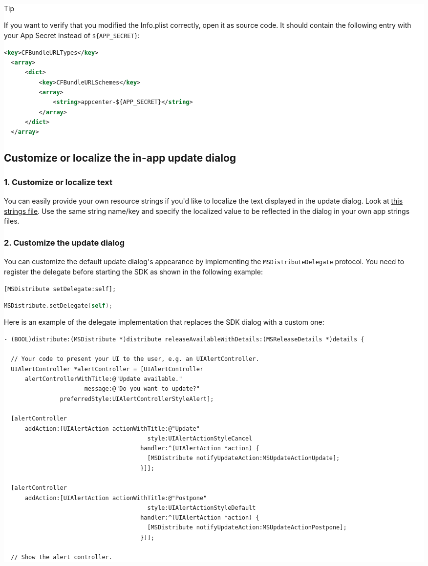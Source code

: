 > [!TIP]
> If you want to verify that you modified the Info.plist correctly, open it as source code. It should contain the following entry with your App Secret instead of `${APP_SECRET}`:
> ```xml
> <key>CFBundleURLTypes</key>
>	<array>
>		<dict>
>			<key>CFBundleURLSchemes</key>
>			<array>
>				<string>appcenter-${APP_SECRET}</string>
>			</array>
>		</dict>
>	</array>
>	```

## Customize or localize the in-app update dialog

### 1. Customize or localize text

You can easily provide your own resource strings if you'd like to localize the text displayed in the update dialog. Look at [this strings file](https://github.com/Microsoft/AppCenter-SDK-Apple/blob/master/AppCenterDistribute/AppCenterDistribute/Resources/en.lproj/AppCenterDistribute.strings). Use the same string name/key and specify the localized value to be reflected in the dialog in your own app strings files.

### 2. Customize the update dialog

You can customize the default update dialog's appearance by implementing the `MSDistributeDelegate` protocol. You need to register the delegate before starting the SDK as shown in the following example:

```objc
[MSDistribute setDelegate:self];
```
```swift
MSDistribute.setDelegate(self);
```

Here is an example of the delegate implementation that replaces the SDK dialog with a custom one:

```objc
- (BOOL)distribute:(MSDistribute *)distribute releaseAvailableWithDetails:(MSReleaseDetails *)details {

  // Your code to present your UI to the user, e.g. an UIAlertController.
  UIAlertController *alertController = [UIAlertController
      alertControllerWithTitle:@"Update available."
                       message:@"Do you want to update?"
                preferredStyle:UIAlertControllerStyleAlert];

  [alertController
      addAction:[UIAlertAction actionWithTitle:@"Update"
                                         style:UIAlertActionStyleCancel
                                       handler:^(UIAlertAction *action) {
                                         [MSDistribute notifyUpdateAction:MSUpdateActionUpdate];
                                       }]];

  [alertController
      addAction:[UIAlertAction actionWithTitle:@"Postpone"
                                         style:UIAlertActionStyleDefault
                                       handler:^(UIAlertAction *action) {
                                         [MSDistribute notifyUpdateAction:MSUpdateActionPostpone];
                                       }]];

  // Show the alert controller.
```